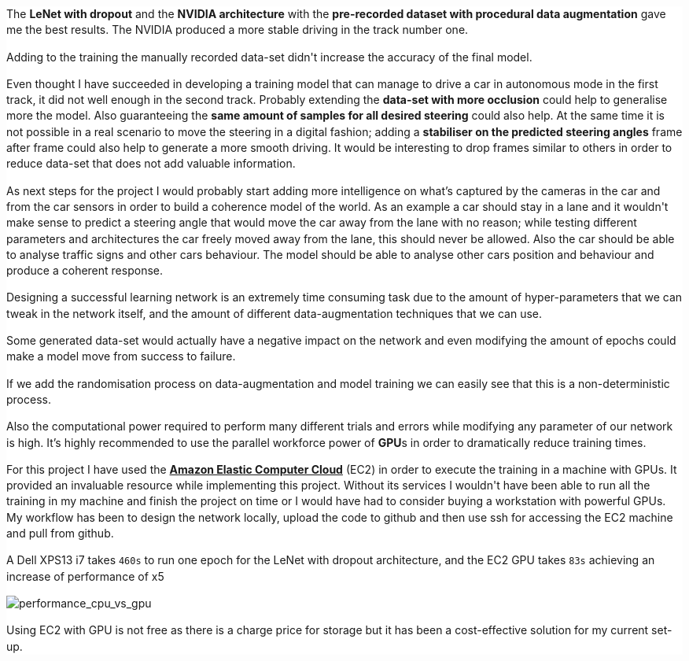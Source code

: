 The **LeNet with dropout** and the **NVIDIA architecture** with the **pre-recorded dataset with procedural data augmentation** gave me the best results. The NVIDIA produced a more stable driving in the track number one.

Adding to the training the manually recorded data-set didn't increase the accuracy of the final model.

Even thought I have succeeded in developing a training model that can manage to drive a car in autonomous mode in the first track, it did not well enough in the second track. Probably extending the **data-set with more occlusion** could help to generalise more the model. Also guaranteeing the **same amount of samples for all desired steering** could also help. At the same time it is not possible in a real scenario to move the steering in a digital fashion; adding a **stabiliser on the predicted steering angles** frame after frame could also help to generate a more smooth driving. It would be interesting to drop frames similar to others in order to reduce data-set that does not add valuable information.

As next steps for the project I would probably start adding more intelligence on what’s captured by the cameras in the car and from the car sensors in order to build a coherence model of the world. As an example a car should stay in a lane and it wouldn't make sense to predict a steering angle that would move the car away from the lane with no reason; while testing different parameters and architectures the car freely moved away from the lane, this should never be allowed. Also the car should be able to analyse traffic signs and other cars behaviour. The model should be able to analyse other cars position and behaviour and produce a coherent response.

Designing a successful learning network is an extremely time consuming task due to the amount of hyper-parameters that we can tweak in the network itself, and the amount of different data-augmentation techniques that we can use.

Some generated data-set would actually have a negative impact on the network and even modifying the amount of epochs could make a model move from success to failure.

If we add the randomisation process on data-augmentation and model training we can easily see that this is a non-deterministic process.

Also the computational power required to perform many different trials and errors while modifying any parameter of our network is high. It’s highly recommended to use the parallel workforce power of **GPU**s in order to dramatically reduce training times.

For this project I have used the [**Amazon Elastic Computer Cloud**](https://aws.amazon.com/ec2/) (EC2) in order to execute the training in a machine with GPUs. It provided an invaluable resource while implementing this project. Without its services I wouldn't have been able to run all the training in my machine and finish the project on time or I would have had to consider buying a workstation with powerful GPUs. My workflow has been to design the network locally, upload the code to github and then use ssh for accessing the EC2 machine and pull from github.

A Dell XPS13 i7 takes `460s`  to run one epoch for the LeNet with dropout architecture, and the EC2 GPU takes `83s`  achieving an increase of performance of x5

![performance_cpu_vs_gpu](https://d2mxuefqeaa7sj.cloudfront.net/s_45B78DCDB3C3FD11E9779FD5428D8EAEF42B433C3AD4AB9548C142CCAFAD6CE4_1489858112397_Screenshot+from+2017-03-18+17-28-02.png)


Using EC2 with GPU is not free as there is a charge price for storage but it has been a cost-effective solution for my current set-up.



